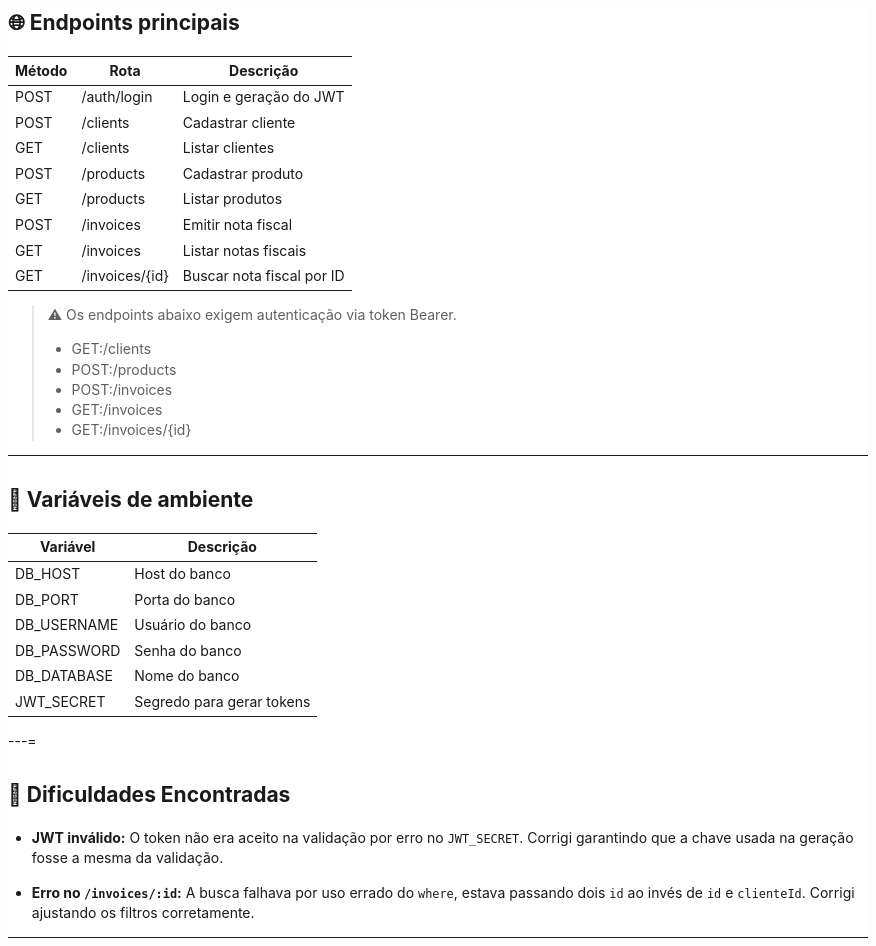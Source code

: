
## 🌐 Endpoints principais

| Método | Rota           | Descrição                 |
| ------ | -------------- | ------------------------- |
| POST   | /auth/login    | Login e geração do JWT    |
| POST   | /clients       | Cadastrar cliente         |
| GET    | /clients       | Listar clientes           |
| POST   | /products      | Cadastrar produto         |
| GET    | /products      | Listar produtos           |
| POST   | /invoices      | Emitir nota fiscal        |
| GET    | /invoices      | Listar notas fiscais      |
| GET    | /invoices/{id} | Buscar nota fiscal por ID |

> ⚠️ Os endpoints abaixo exigem autenticação via token Bearer.
>  - GET:/clients 
>  - POST:/products 
>  - POST:/invoices 
>  - GET:/invoices 
>  - GET:/invoices/{id}

---

## 🔧 Variáveis de ambiente

| Variável     | Descrição                 |
| ------------ | ------------------------- |
| DB\_HOST     | Host do banco             |
| DB\_PORT     | Porta do banco            |
| DB\_USERNAME | Usuário do banco          |
| DB\_PASSWORD | Senha do banco            |
| DB\_DATABASE | Nome do banco             |
| JWT\_SECRET  | Segredo para gerar tokens |

---=

## 🐛 Dificuldades Encontradas

* **JWT inválido:** O token não era aceito na validação por erro no `JWT_SECRET`. Corrigi garantindo que a chave usada na geração fosse a mesma da validação.

* **Erro no `/invoices/:id`:** A busca falhava por uso errado do `where`, estava passando dois `id` ao invés de `id` e `clienteId`. Corrigi ajustando os filtros corretamente.

---